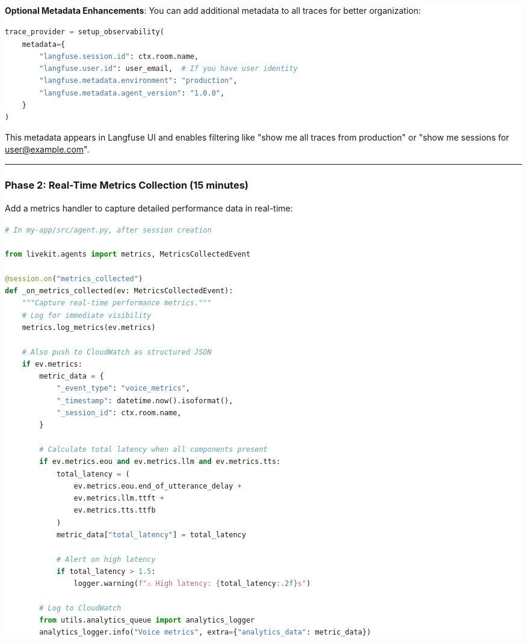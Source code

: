 **Optional Metadata Enhancements**:
You can add additional metadata to all traces for better organization:

```python
trace_provider = setup_observability(
    metadata={
        "langfuse.session.id": ctx.room.name,
        "langfuse.user.id": user_email,  # If you have user identity
        "langfuse.metadata.environment": "production",
        "langfuse.metadata.agent_version": "1.0.0",
    }
)
```

This metadata appears in Langfuse UI and enables filtering like "show me all traces from production" or "show me sessions for user@example.com".

---

### Phase 2: Real-Time Metrics Collection (15 minutes)

Add a metrics handler to capture detailed performance data in real-time:

```python
# In my-app/src/agent.py, after session creation

from livekit.agents import metrics, MetricsCollectedEvent

@session.on("metrics_collected")
def _on_metrics_collected(ev: MetricsCollectedEvent):
    """Capture real-time performance metrics."""
    # Log for immediate visibility
    metrics.log_metrics(ev.metrics)

    # Also push to CloudWatch as structured JSON
    if ev.metrics:
        metric_data = {
            "_event_type": "voice_metrics",
            "_timestamp": datetime.now().isoformat(),
            "_session_id": ctx.room.name,
        }

        # Calculate total latency when all components present
        if ev.metrics.eou and ev.metrics.llm and ev.metrics.tts:
            total_latency = (
                ev.metrics.eou.end_of_utterance_delay +
                ev.metrics.llm.ttft +
                ev.metrics.tts.ttfb
            )
            metric_data["total_latency"] = total_latency

            # Alert on high latency
            if total_latency > 1.5:
                logger.warning(f"⚠️ High latency: {total_latency:.2f}s")

        # Log to CloudWatch
        from utils.analytics_queue import analytics_logger
        analytics_logger.info("Voice metrics", extra={"analytics_data": metric_data})
```
